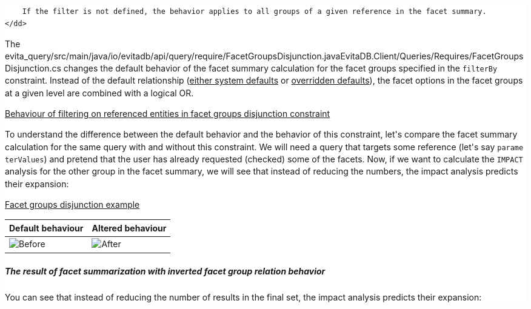         If the filter is not defined, the behavior applies to all groups of a given reference in the facet summary.
    </dd>
</dl>

The <LS to="j,e,r,g"><SourceClass>evita_query/src/main/java/io/evitadb/api/query/require/FacetGroupsDisjunction.java</SourceClass></LS><LS to="c"><SourceClass>EvitaDB.Client/Queries/Requires/FacetGroupsDisjunction.cs</SourceClass></LS>
changes the default behavior of the facet summary calculation for the facet groups specified in the `filterBy` constraint.
Instead of the default relationship ([either system defaults](#default-facet-calculation-rules) or
[overridden defaults](#facet-calculation-rules)), the facet options in the facet groups at a given level are combined
with a logical OR.

<Note type="warning">

<MDInclude>[Behaviour of filtering on referenced entities in facet groups disjunction constraint](/documentation/user/en/query/requirements/assets/referenced-filter-note.md)</MDInclude>

</Note>

To understand the difference between the default behavior and the behavior of this constraint, let's compare the facet
summary calculation for the same query with and without this constraint. We will need a query that targets some
reference (let's say `parameterValues`) and pretend that the user has already requested (checked) some of the facets.
Now, if we want to calculate the `IMPACT` analysis for the other group in the facet summary, we will see that instead of
reducing the numbers, the impact analysis predicts their expansion:

<SourceCodeTabs requires="evita_functional_tests/src/test/resources/META-INF/documentation/evitaql-init.java" langSpecificTabOnly>

[Facet groups disjunction example](/documentation/user/en/query/requirements/examples/facet/facet-groups-disjunction.evitaql)

</SourceCodeTabs>

| Default behaviour                                       | Altered behaviour                                    |
|---------------------------------------------------------|------------------------------------------------------|
| ![Before](assets/facet-disjunction-before.png "Before") | ![After](assets/facet-disjunction-after.png "After") |

<Note type="info">

<NoteTitle toggles="true">

##### The result of facet summarization with inverted facet group relation behavior

</NoteTitle>

You can see that instead of reducing the number of results in the final set, the impact analysis predicts their
expansion:

